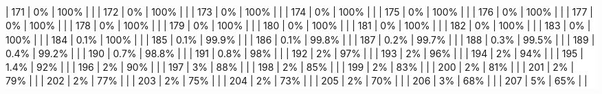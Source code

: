 | 171 | 0% | 100% |  |
| 172 | 0% | 100% |  |
| 173 | 0% | 100% |  |
| 174 | 0% | 100% |  |
| 175 | 0% | 100% |  |
| 176 | 0% | 100% |  |
| 177 | 0% | 100% |  |
| 178 | 0% | 100% |  |
| 179 | 0% | 100% |  |
| 180 | 0% | 100% |  |
| 181 | 0% | 100% |  |
| 182 | 0% | 100% |  |
| 183 | 0% | 100% |  |
| 184 | 0.1% | 100% |  |
| 185 | 0.1% | 99.9% |  |
| 186 | 0.1% | 99.8% |  |
| 187 | 0.2% | 99.7% |  |
| 188 | 0.3% | 99.5% |  |
| 189 | 0.4% | 99.2% |  |
| 190 | 0.7% | 98.8% |  |
| 191 | 0.8% | 98% |  |
| 192 | 2% | 97% |  |
| 193 | 2% | 96% |  |
| 194 | 2% | 94% |  |
| 195 | 1.4% | 92% |  |
| 196 | 2% | 90% |  |
| 197 | 3% | 88% |  |
| 198 | 2% | 85% |  |
| 199 | 2% | 83% |  |
| 200 | 2% | 81% |  |
| 201 | 2% | 79% |  |
| 202 | 2% | 77% |  |
| 203 | 2% | 75% |  |
| 204 | 2% | 73% |  |
| 205 | 2% | 70% |  |
| 206 | 3% | 68% |  |
| 207 | 5% | 65% |  |
